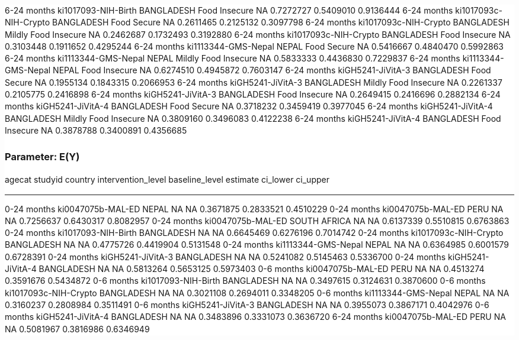 6-24 months   ki1017093-NIH-Birth     BANGLADESH     Food Insecure          NA                0.7272727   0.5409010   0.9136444
6-24 months   ki1017093c-NIH-Crypto   BANGLADESH     Food Secure            NA                0.2611465   0.2125132   0.3097798
6-24 months   ki1017093c-NIH-Crypto   BANGLADESH     Mildly Food Insecure   NA                0.2462687   0.1732493   0.3192880
6-24 months   ki1017093c-NIH-Crypto   BANGLADESH     Food Insecure          NA                0.3103448   0.1911652   0.4295244
6-24 months   ki1113344-GMS-Nepal     NEPAL          Food Secure            NA                0.5416667   0.4840470   0.5992863
6-24 months   ki1113344-GMS-Nepal     NEPAL          Mildly Food Insecure   NA                0.5833333   0.4436830   0.7229837
6-24 months   ki1113344-GMS-Nepal     NEPAL          Food Insecure          NA                0.6274510   0.4945872   0.7603147
6-24 months   kiGH5241-JiVitA-3       BANGLADESH     Food Secure            NA                0.1955134   0.1843315   0.2066953
6-24 months   kiGH5241-JiVitA-3       BANGLADESH     Mildly Food Insecure   NA                0.2261337   0.2105775   0.2416898
6-24 months   kiGH5241-JiVitA-3       BANGLADESH     Food Insecure          NA                0.2649415   0.2416696   0.2882134
6-24 months   kiGH5241-JiVitA-4       BANGLADESH     Food Secure            NA                0.3718232   0.3459419   0.3977045
6-24 months   kiGH5241-JiVitA-4       BANGLADESH     Mildly Food Insecure   NA                0.3809160   0.3496083   0.4122238
6-24 months   kiGH5241-JiVitA-4       BANGLADESH     Food Insecure          NA                0.3878788   0.3400891   0.4356685


### Parameter: E(Y)


agecat        studyid                 country        intervention_level   baseline_level     estimate    ci_lower    ci_upper
------------  ----------------------  -------------  -------------------  ---------------  ----------  ----------  ----------
0-24 months   ki0047075b-MAL-ED       NEPAL          NA                   NA                0.3671875   0.2833521   0.4510229
0-24 months   ki0047075b-MAL-ED       PERU           NA                   NA                0.7256637   0.6430317   0.8082957
0-24 months   ki0047075b-MAL-ED       SOUTH AFRICA   NA                   NA                0.6137339   0.5510815   0.6763863
0-24 months   ki1017093-NIH-Birth     BANGLADESH     NA                   NA                0.6645469   0.6276196   0.7014742
0-24 months   ki1017093c-NIH-Crypto   BANGLADESH     NA                   NA                0.4775726   0.4419904   0.5131548
0-24 months   ki1113344-GMS-Nepal     NEPAL          NA                   NA                0.6364985   0.6001579   0.6728391
0-24 months   kiGH5241-JiVitA-3       BANGLADESH     NA                   NA                0.5241082   0.5145463   0.5336700
0-24 months   kiGH5241-JiVitA-4       BANGLADESH     NA                   NA                0.5813264   0.5653125   0.5973403
0-6 months    ki0047075b-MAL-ED       PERU           NA                   NA                0.4513274   0.3591676   0.5434872
0-6 months    ki1017093-NIH-Birth     BANGLADESH     NA                   NA                0.3497615   0.3124631   0.3870600
0-6 months    ki1017093c-NIH-Crypto   BANGLADESH     NA                   NA                0.3021108   0.2694011   0.3348205
0-6 months    ki1113344-GMS-Nepal     NEPAL          NA                   NA                0.3160237   0.2808984   0.3511491
0-6 months    kiGH5241-JiVitA-3       BANGLADESH     NA                   NA                0.3955073   0.3867171   0.4042976
0-6 months    kiGH5241-JiVitA-4       BANGLADESH     NA                   NA                0.3483896   0.3331073   0.3636720
6-24 months   ki0047075b-MAL-ED       PERU           NA                   NA                0.5081967   0.3816986   0.6346949